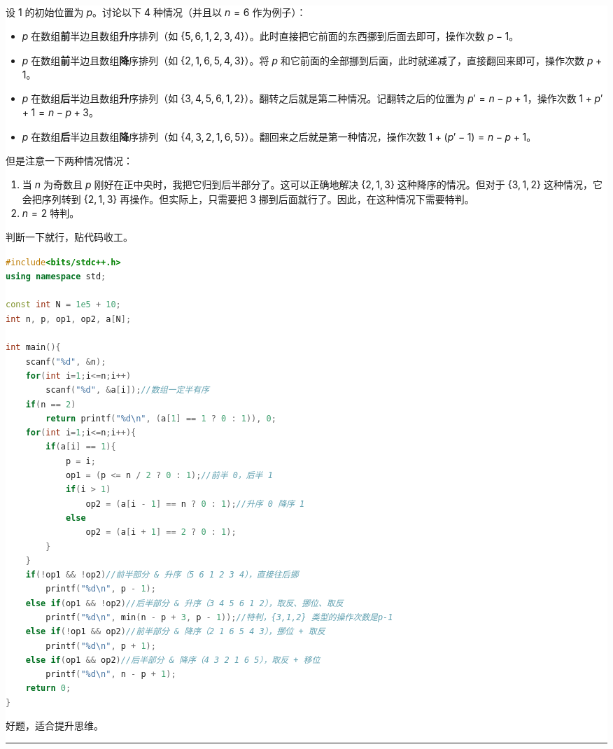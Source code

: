 设 $1$ 的初始位置为 $p$。讨论以下 4 种情况（并且以 $n=6$ 作为例子）：
- $p$ 在数组**前**半边且数组**升**序排列（如 $\{5,6,1,2,3,4\}$）。此时直接把它前面的东西挪到后面去即可，操作次数 $p-1$。
- $p$ 在数组**前**半边且数组**降**序排列（如 $\{2,1,6,5,4,3\}$）。将 $p$ 和它前面的全部挪到后面，此时就递减了，直接翻回来即可，操作次数 $p+1$。
- $p$ 在数组**后**半边且数组**升**序排列（如 $\{3,4,5,6,1,2\}$）。翻转之后就是第二种情况。记翻转之后的位置为 $p'=n-p+1$，操作次数 $1+p'+1=n-p+3$。

- $p$ 在数组**后**半边且数组**降**序排列（如 $\{4,3,2,1,6,5\}$）。翻回来之后就是第一种情况，操作次数 $1+(p'-1)=n-p+1$。

但是注意一下两种情况情况：
1. 当 $n$ 为奇数且 $p$ 刚好在正中央时，我把它归到后半部分了。这可以正确地解决 $\{2,1,3\}$ 这种降序的情况。但对于 $\{3,1,2\}$ 这种情况，它会把序列转到 $\{2,1,3\}$ 再操作。但实际上，只需要把 $3$ 挪到后面就行了。因此，在这种情况下需要特判。
2. $n=2$ 特判。

判断一下就行，贴代码收工。

```cpp
#include<bits/stdc++.h>
using namespace std;

const int N = 1e5 + 10;
int n, p, op1, op2, a[N];

int main(){
	scanf("%d", &n);
	for(int i=1;i<=n;i++)
		scanf("%d", &a[i]);//数组一定半有序
	if(n == 2)
		return printf("%d\n", (a[1] == 1 ? 0 : 1)), 0; 
	for(int i=1;i<=n;i++){
		if(a[i] == 1){
			p = i;
			op1 = (p <= n / 2 ? 0 : 1);//前半 0，后半 1 
			if(i > 1)
				op2 = (a[i - 1] == n ? 0 : 1);//升序 0 降序 1 
			else
				op2 = (a[i + 1] == 2 ? 0 : 1);
		}
	}
	if(!op1 && !op2)//前半部分 & 升序（5 6 1 2 3 4），直接往后挪 
		printf("%d\n", p - 1);
	else if(op1 && !op2)//后半部分 & 升序（3 4 5 6 1 2），取反、挪位、取反 
		printf("%d\n", min(n - p + 3, p - 1));//特判，{3,1,2} 类型的操作次数是p-1
	else if(!op1 && op2)//前半部分 & 降序（2 1 6 5 4 3），挪位 + 取反 
		printf("%d\n", p + 1);
	else if(op1 && op2)//后半部分 & 降序（4 3 2 1 6 5），取反 + 移位 
		printf("%d\n", n - p + 1);
	return 0;
}
```

好题，适合提升思维。

---


[problemUrl]: https://atcoder.jp/contests/arc132/tasks/arc132_b